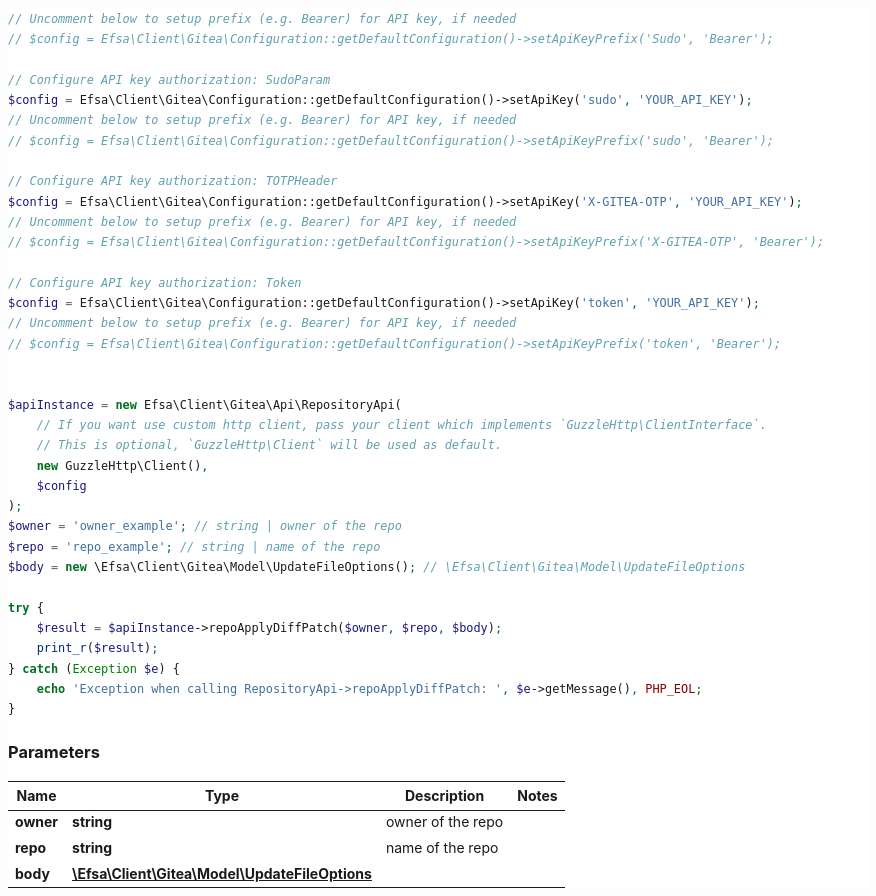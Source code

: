 ```php
// Uncomment below to setup prefix (e.g. Bearer) for API key, if needed
// $config = Efsa\Client\Gitea\Configuration::getDefaultConfiguration()->setApiKeyPrefix('Sudo', 'Bearer');

// Configure API key authorization: SudoParam
$config = Efsa\Client\Gitea\Configuration::getDefaultConfiguration()->setApiKey('sudo', 'YOUR_API_KEY');
// Uncomment below to setup prefix (e.g. Bearer) for API key, if needed
// $config = Efsa\Client\Gitea\Configuration::getDefaultConfiguration()->setApiKeyPrefix('sudo', 'Bearer');

// Configure API key authorization: TOTPHeader
$config = Efsa\Client\Gitea\Configuration::getDefaultConfiguration()->setApiKey('X-GITEA-OTP', 'YOUR_API_KEY');
// Uncomment below to setup prefix (e.g. Bearer) for API key, if needed
// $config = Efsa\Client\Gitea\Configuration::getDefaultConfiguration()->setApiKeyPrefix('X-GITEA-OTP', 'Bearer');

// Configure API key authorization: Token
$config = Efsa\Client\Gitea\Configuration::getDefaultConfiguration()->setApiKey('token', 'YOUR_API_KEY');
// Uncomment below to setup prefix (e.g. Bearer) for API key, if needed
// $config = Efsa\Client\Gitea\Configuration::getDefaultConfiguration()->setApiKeyPrefix('token', 'Bearer');


$apiInstance = new Efsa\Client\Gitea\Api\RepositoryApi(
    // If you want use custom http client, pass your client which implements `GuzzleHttp\ClientInterface`.
    // This is optional, `GuzzleHttp\Client` will be used as default.
    new GuzzleHttp\Client(),
    $config
);
$owner = 'owner_example'; // string | owner of the repo
$repo = 'repo_example'; // string | name of the repo
$body = new \Efsa\Client\Gitea\Model\UpdateFileOptions(); // \Efsa\Client\Gitea\Model\UpdateFileOptions

try {
    $result = $apiInstance->repoApplyDiffPatch($owner, $repo, $body);
    print_r($result);
} catch (Exception $e) {
    echo 'Exception when calling RepositoryApi->repoApplyDiffPatch: ', $e->getMessage(), PHP_EOL;
}
```

### Parameters

Name | Type | Description  | Notes
------------- | ------------- | ------------- | -------------
 **owner** | **string**| owner of the repo |
 **repo** | **string**| name of the repo |
 **body** | [**\Efsa\Client\Gitea\Model\UpdateFileOptions**](../Model/UpdateFileOptions.md)|  |
